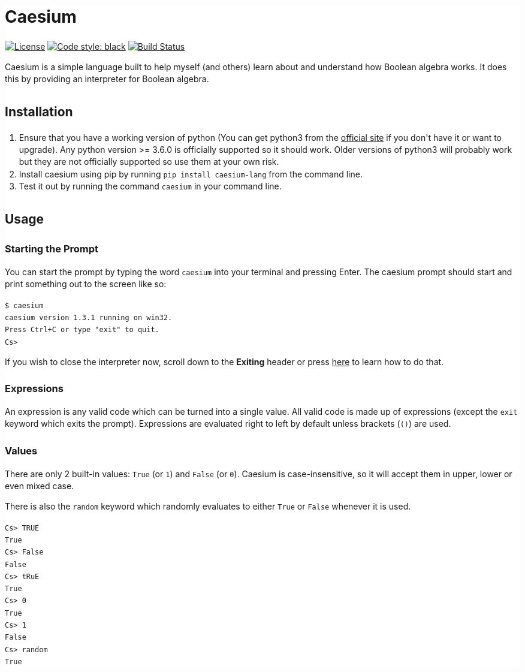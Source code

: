 # Caesium

[![License](https://img.shields.io/badge/License-BSD%203--Clause-blue.svg)](https://opensource.org/licenses/BSD-3-Clause) [![Code style: black](https://img.shields.io/badge/code%20style-black-000000.svg)](https://github.com/psf/black) [![Build Status](https://travis-ci.com/Armani-T/Caesium.svg?branch=master)](https://travis-ci.com/Armani-T/Caesium)

Caesium is a simple language built to help myself (and others) learn about and understand how Boolean algebra works. It does this by providing an interpreter for Boolean algebra.

## Installation

1. Ensure that you have a working version of python (You can get python3 from the [official site](https://www.python.org/downloads/) if you don't have it or want to upgrade). Any python version >= 3.6.0 is officially supported so it should work. Older versions of python3 will probably work but they are not officially supported so use them at your own risk.
2. Install caesium using pip by running `pip install caesium-lang` from the command line.
3. Test it out by running the command `caesium` in your command line.

## Usage

### Starting the Prompt

You can start the prompt by typing the word `caesium` into your terminal and pressing Enter. The caesium prompt should start and print something out to the screen like so:

```
$ caesium
caesium version 1.3.1 running on win32.
Press Ctrl+C or type "exit" to quit.
Cs>
```

If you wish to close the interpreter now, scroll down to the **Exiting** header or press [here](#Exiting) to learn how to do that.

### Expressions

An expression is any valid code which can be turned into a single value. All valid code is made
up of expressions (except the `exit` keyword which exits the prompt).
Expressions are
evaluated right to left by default unless brackets (`()`) are used.

### Values

There are only 2 built-in values: `True` (or `1`) and `False`  (or `0`). Caesium is
case-insensitive, so it will accept them in upper, lower or even mixed case.

There is also the `random` keyword which randomly evaluates to either `True` or `False` whenever
it is used.

```
Cs> TRUE
True
Cs> False
False
Cs> tRuE
True
Cs> 0
True
Cs> 1
False
Cs> random
True
```
